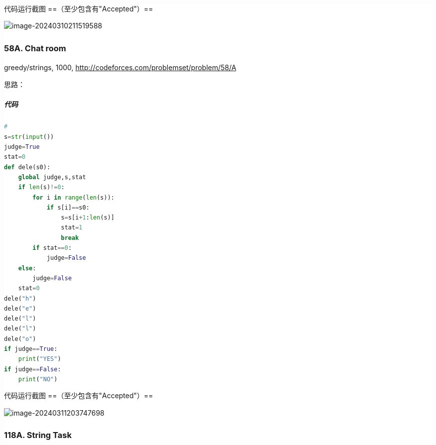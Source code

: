 

代码运行截图 ==（至少包含有"Accepted"）==

![image-20240310211519588](C:\Users\Lenovo\AppData\Roaming\Typora\typora-user-images\image-20240310211519588.png)



### 58A. Chat room

greedy/strings, 1000, http://codeforces.com/problemset/problem/58/A



思路：



##### 代码

```python
# 
s=str(input())
judge=True
stat=0
def dele(s0):
    global judge,s,stat
    if len(s)!=0:
        for i in range(len(s)):
            if s[i]==s0:
                s=s[i+1:len(s)]
                stat=1
                break
        if stat==0:
            judge=False
    else:
        judge=False
    stat=0
dele("h")
dele("e")
dele("l")
dele("l")
dele("o")
if judge==True:
    print("YES")
if judge==False:
    print("NO")
```



代码运行截图 ==（至少包含有"Accepted"）==

![image-20240311203747698](C:\Users\Lenovo\AppData\Roaming\Typora\typora-user-images\image-20240311203747698.png)



### 118A. String Task
